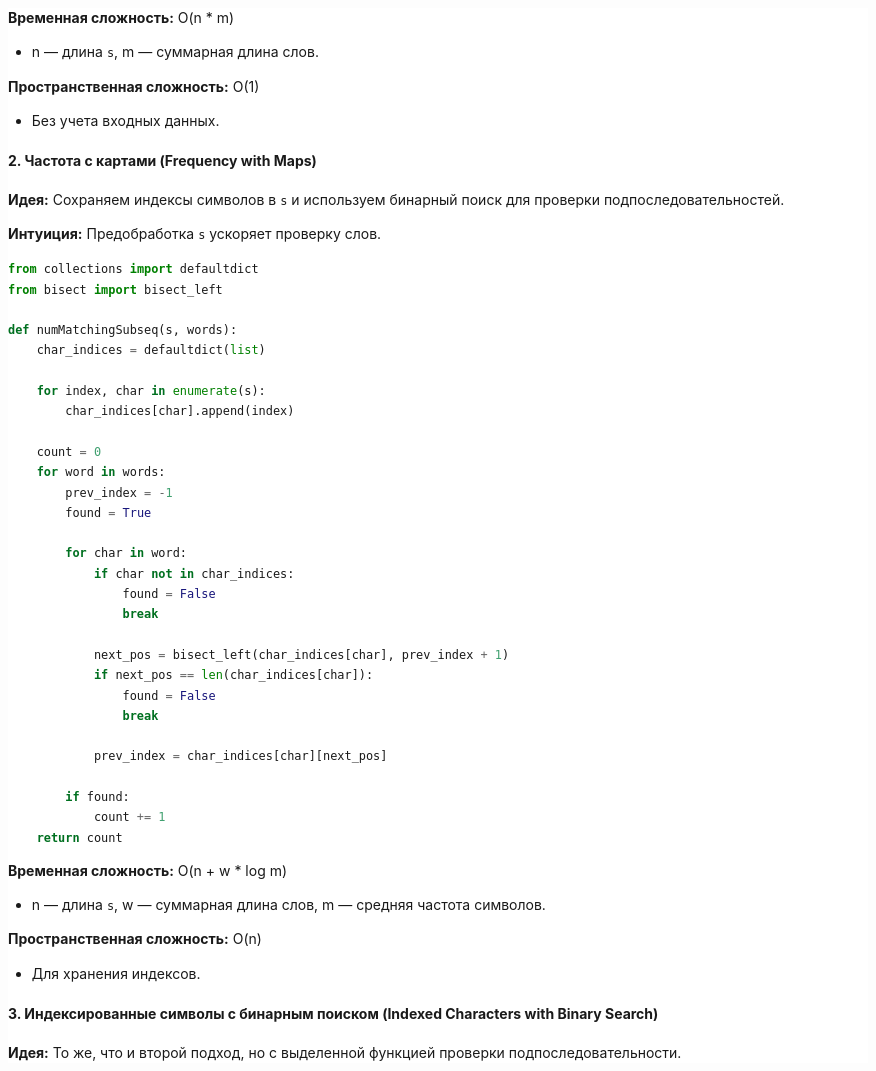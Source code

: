 **Временная сложность:** O(n * m)  
- n — длина `s`, m — суммарная длина слов.

**Пространственная сложность:** O(1)  
- Без учета входных данных.

#### 2. Частота с картами (Frequency with Maps)

**Идея:** Сохраняем индексы символов в `s` и используем бинарный поиск для проверки подпоследовательностей.

**Интуиция:** Предобработка `s` ускоряет проверку слов.

```python
from collections import defaultdict
from bisect import bisect_left

def numMatchingSubseq(s, words):
    char_indices = defaultdict(list)
    
    for index, char in enumerate(s):
        char_indices[char].append(index)
    
    count = 0
    for word in words:
        prev_index = -1
        found = True
        
        for char in word:
            if char not in char_indices:
                found = False
                break
            
            next_pos = bisect_left(char_indices[char], prev_index + 1)
            if next_pos == len(char_indices[char]):
                found = False
                break
            
            prev_index = char_indices[char][next_pos]
        
        if found:
            count += 1
    return count
```

**Временная сложность:** O(n + w * log m)  
- n — длина `s`, w — суммарная длина слов, m — средняя частота символов.

**Пространственная сложность:** O(n)  
- Для хранения индексов.

#### 3. Индексированные символы с бинарным поиском (Indexed Characters with Binary Search)

**Идея:** То же, что и второй подход, но с выделенной функцией проверки подпоследовательности.
